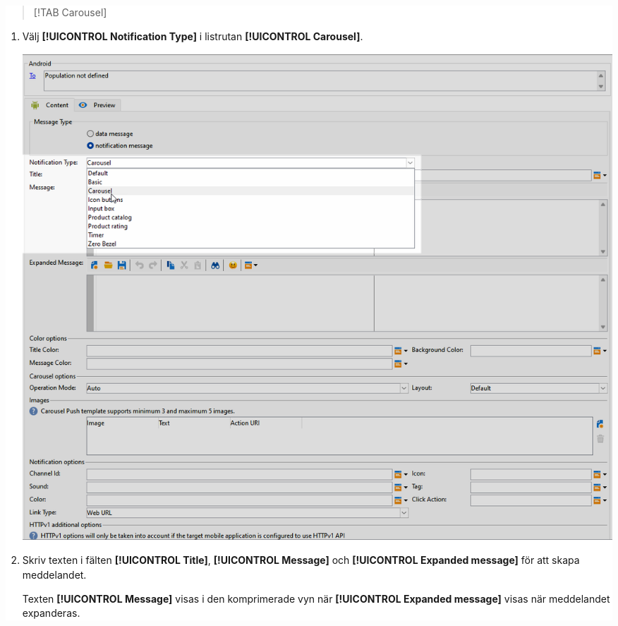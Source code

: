 >[!TAB Carousel]

1. Välj **[!UICONTROL Notification Type]** i listrutan **[!UICONTROL Carousel]**.

   ![](assets/rich_push_carousel.png)

1. Skriv texten i fälten **[!UICONTROL Title]**, **[!UICONTROL Message]** och **[!UICONTROL Expanded message]** för att skapa meddelandet.

   Texten **[!UICONTROL Message]** visas i den komprimerade vyn när **[!UICONTROL Expanded message]** visas när meddelandet expanderas.
